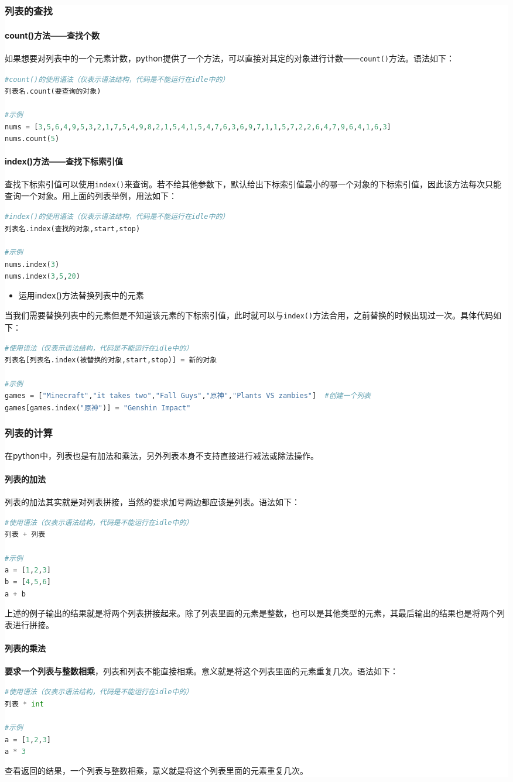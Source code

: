 ### 列表的查找
#### count()方法——查找个数
如果想要对列表中的一个元素计数，python提供了一个方法，可以直接对其定的对象进行计数——`count()`方法。语法如下：
```python
#count()的使用语法（仅表示语法结构，代码是不能运行在idle中的）
列表名.count(要查询的对象)

#示例
nums = [3,5,6,4,9,5,3,2,1,7,5,4,9,8,2,1,5,4,1,5,4,7,6,3,6,9,7,1,1,5,7,2,2,6,4,7,9,6,4,1,6,3] 
nums.count(5)
```
#### index()方法——查找下标索引值
查找下标索引值可以使用`index()`来查询。若不给其他参数下，默认给出下标索引值最小的哪一个对象的下标索引值，因此该方法每次只能查询一个对象。用上面的列表举例，用法如下：
```python
#index()的使用语法（仅表示语法结构，代码是不能运行在idle中的）
列表名.index(查找的对象,start,stop)

#示例
nums.index(3)
nums.index(3,5,20)
```
+ 运用index()方法替换列表中的元素

当我们需要替换列表中的元素但是不知道该元素的下标索引值，此时就可以与`index()`方法合用，之前替换的时候出现过一次。具体代码如下：
```python
#使用语法（仅表示语法结构，代码是不能运行在idle中的）
列表名[列表名.index(被替换的对象,start,stop)] = 新的对象

#示例
games = ["Minecraft","it takes two","Fall Guys","原神","Plants VS zambies"]  #创建一个列表
games[games.index("原神")] = "Genshin Impact"  
```

### 列表的计算
在python中，列表也是有加法和乘法，另外列表本身不支持直接进行减法或除法操作。
#### 列表的加法
列表的加法其实就是对列表拼接，当然的要求加号两边都应该是列表。语法如下：
```python
#使用语法（仅表示语法结构，代码是不能运行在idle中的）
列表 + 列表

#示例
a = [1,2,3]
b = [4,5,6]
a + b
```
上述的例子输出的结果就是将两个列表拼接起来。除了列表里面的元素是整数，也可以是其他类型的元素，其最后输出的结果也是将两个列表进行拼接。

#### 列表的乘法
**要求一个列表与整数相乘**，列表和列表不能直接相乘。意义就是将这个列表里面的元素重复几次。语法如下：
```Python
#使用语法（仅表示语法结构，代码是不能运行在idle中的）
列表 * int

#示例
a = [1,2,3]
a * 3
```
查看返回的结果，一个列表与整数相乘，意义就是将这个列表里面的元素重复几次。
